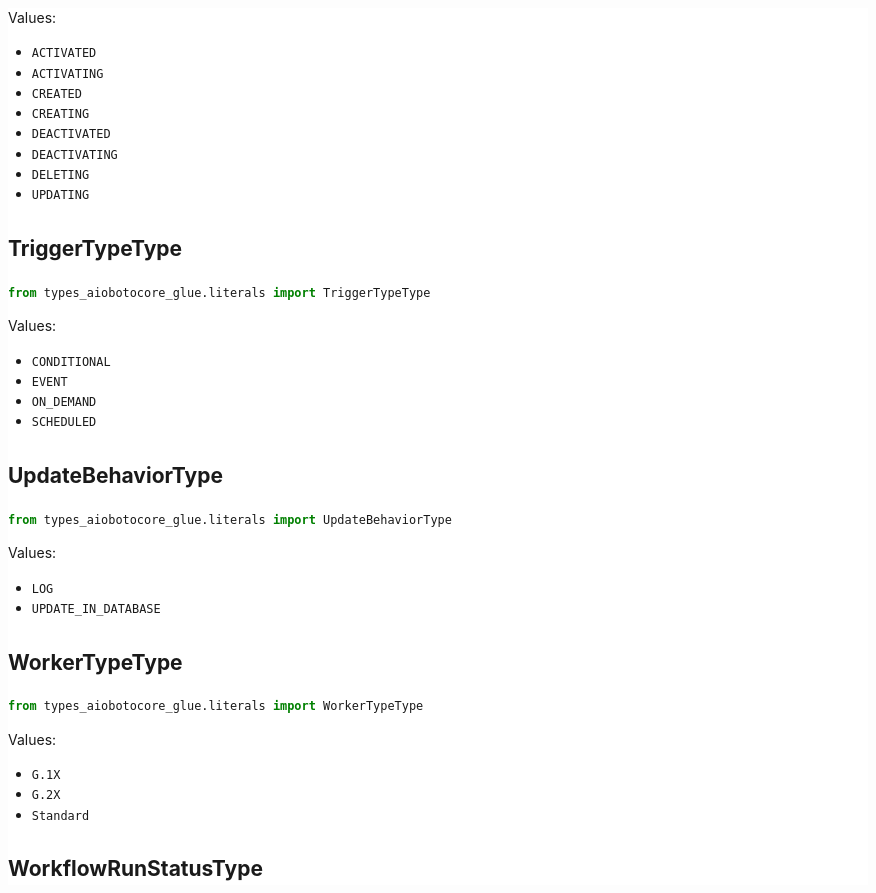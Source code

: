 Values:

- `ACTIVATED`
- `ACTIVATING`
- `CREATED`
- `CREATING`
- `DEACTIVATED`
- `DEACTIVATING`
- `DELETING`
- `UPDATING`

<a id="triggertypetype"></a>

## TriggerTypeType

```python
from types_aiobotocore_glue.literals import TriggerTypeType
```

Values:

- `CONDITIONAL`
- `EVENT`
- `ON_DEMAND`
- `SCHEDULED`

<a id="updatebehaviortype"></a>

## UpdateBehaviorType

```python
from types_aiobotocore_glue.literals import UpdateBehaviorType
```

Values:

- `LOG`
- `UPDATE_IN_DATABASE`

<a id="workertypetype"></a>

## WorkerTypeType

```python
from types_aiobotocore_glue.literals import WorkerTypeType
```

Values:

- `G.1X`
- `G.2X`
- `Standard`

<a id="workflowrunstatustype"></a>

## WorkflowRunStatusType
